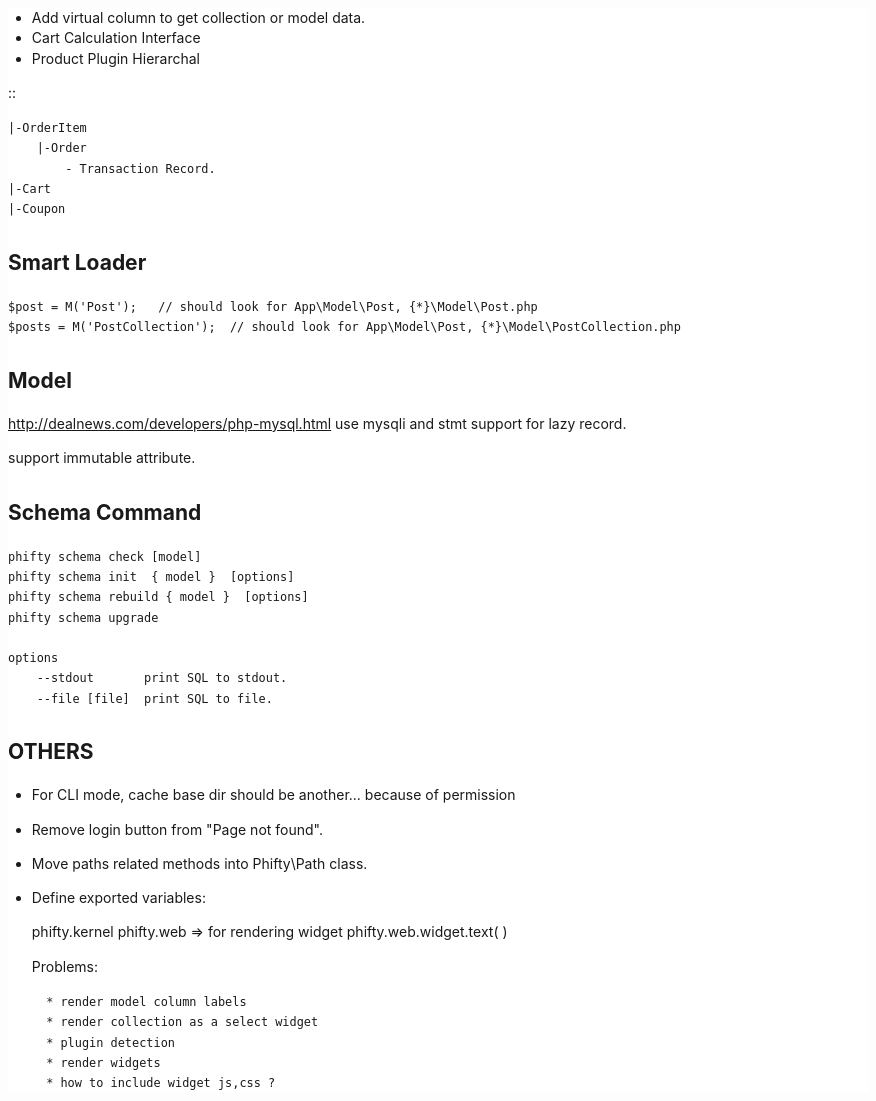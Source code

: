 * Add virtual column to get collection or model data.
* Cart Calculation Interface
* Product Plugin Hierarchal

::

    |-OrderItem
        |-Order
            - Transaction Record.
    |-Cart
    |-Coupon


Smart Loader
------------

    $post = M('Post');   // should look for App\Model\Post, {*}\Model\Post.php
    $posts = M('PostCollection');  // should look for App\Model\Post, {*}\Model\PostCollection.php 

Model
-----
http://dealnews.com/developers/php-mysql.html
use mysqli and stmt support for lazy record.

support immutable attribute.

Schema Command
--------------

    phifty schema check [model]
    phifty schema init  { model }  [options]
    phifty schema rebuild { model }  [options]
    phifty schema upgrade

    options
        --stdout       print SQL to stdout.
        --file [file]  print SQL to file.

OTHERS
------

* For CLI mode, cache base dir should be another... because of permission

* Remove login button from "Page not found".

* Move paths related methods into Phifty\Path class.

* Define exported variables:
    
    phifty.kernel
    phifty.web    => for rendering widget
    phifty.web.widget.text( )

    Problems:

        * render model column labels
        * render collection as a select widget
        * plugin detection
        * render widgets
        * how to include widget js,css ?
